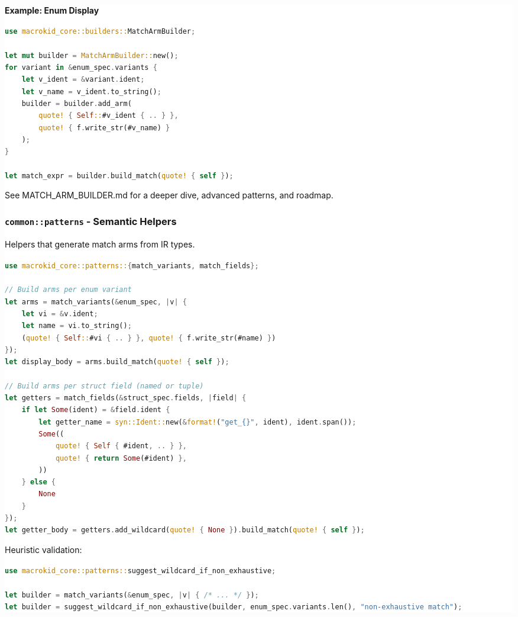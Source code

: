 **Example: Enum Display**
```rust
use macrokid_core::builders::MatchArmBuilder;

let mut builder = MatchArmBuilder::new();
for variant in &enum_spec.variants {
    let v_ident = &variant.ident;
    let v_name = v_ident.to_string();
    builder = builder.add_arm(
        quote! { Self::#v_ident { .. } },
        quote! { f.write_str(#v_name) }
    );
}

let match_expr = builder.build_match(quote! { self });
```

See MATCH_ARM_BUILDER.md for a deeper dive, advanced patterns, and roadmap.

### `common::patterns` - Semantic Helpers

Helpers that generate match arms from IR types.

```rust
use macrokid_core::patterns::{match_variants, match_fields};

// Build arms per enum variant
let arms = match_variants(&enum_spec, |v| {
    let vi = &v.ident;
    let name = vi.to_string();
    (quote! { Self::#vi { .. } }, quote! { f.write_str(#name) })
});
let display_body = arms.build_match(quote! { self });

// Build arms per struct field (named or tuple)
let getters = match_fields(&struct_spec.fields, |field| {
    if let Some(ident) = &field.ident {
        let getter_name = syn::Ident::new(&format!("get_{}", ident), ident.span());
        Some((
            quote! { Self { #ident, .. } },
            quote! { return Some(#ident) },
        ))
    } else {
        None
    }
});
let getter_body = getters.add_wildcard(quote! { None }).build_match(quote! { self });
```

Heuristic validation:
```rust
use macrokid_core::patterns::suggest_wildcard_if_non_exhaustive;

let builder = match_variants(&enum_spec, |v| { /* ... */ });
let builder = suggest_wildcard_if_non_exhaustive(builder, enum_spec.variants.len(), "non-exhaustive match");
```
